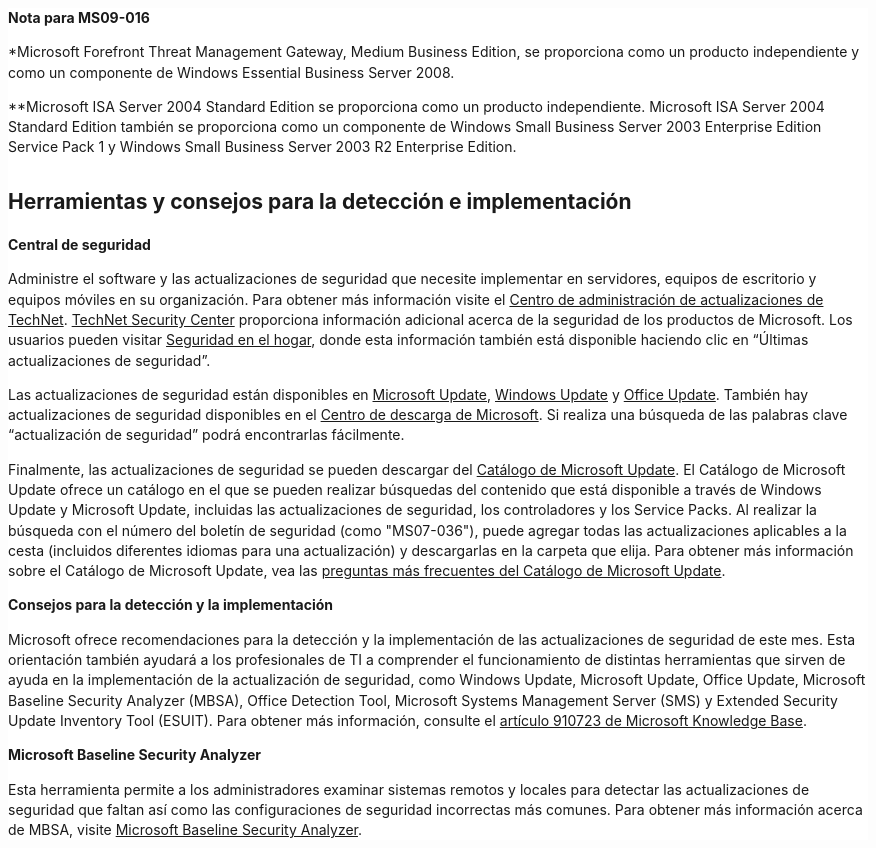 **Nota para MS09-016**

\*Microsoft Forefront Threat Management Gateway, Medium Business Edition, se proporciona como un producto independiente y como un componente de Windows Essential Business Server 2008.

\*\*Microsoft ISA Server 2004 Standard Edition se proporciona como un producto independiente. Microsoft ISA Server 2004 Standard Edition también se proporciona como un componente de Windows Small Business Server 2003 Enterprise Edition Service Pack 1 y Windows Small Business Server 2003 R2 Enterprise Edition.

Herramientas y consejos para la detección e implementación
----------------------------------------------------------

**Central de seguridad**

Administre el software y las actualizaciones de seguridad que necesite implementar en servidores, equipos de escritorio y equipos móviles en su organización. Para obtener más información visite el [Centro de administración de actualizaciones de TechNet](http://go.microsoft.com/fwlink/?linkid=69903). [TechNet Security Center](http://go.microsoft.com/fwlink/?linkid=21171) proporciona información adicional acerca de la seguridad de los productos de Microsoft. Los usuarios pueden visitar [Seguridad en el hogar](http://www.microsoft.com/spain/athome/security/default.mspx), donde esta información también está disponible haciendo clic en “Últimas actualizaciones de seguridad”.

Las actualizaciones de seguridad están disponibles en [Microsoft Update](http://go.microsoft.com/fwlink/?linkid=40747), [Windows Update](http://go.microsoft.com/fwlink/?linkid=21130) y [Office Update](http://go.microsoft.com/fwlink/?linkid=21135). También hay actualizaciones de seguridad disponibles en el [Centro de descarga de Microsoft](http://www.microsoft.com/downloads/search.aspx?displaylang=es). Si realiza una búsqueda de las palabras clave “actualización de seguridad” podrá encontrarlas fácilmente.

Finalmente, las actualizaciones de seguridad se pueden descargar del [Catálogo de Microsoft Update](http://go.microsoft.com/fwlink/?linkid=96155). El Catálogo de Microsoft Update ofrece un catálogo en el que se pueden realizar búsquedas del contenido que está disponible a través de Windows Update y Microsoft Update, incluidas las actualizaciones de seguridad, los controladores y los Service Packs. Al realizar la búsqueda con el número del boletín de seguridad (como "MS07-036"), puede agregar todas las actualizaciones aplicables a la cesta (incluidos diferentes idiomas para una actualización) y descargarlas en la carpeta que elija. Para obtener más información sobre el Catálogo de Microsoft Update, vea las [preguntas más frecuentes del Catálogo de Microsoft Update](http://go.microsoft.com/fwlink/?linkid=97900).

**Consejos para la detección y la implementación**

Microsoft ofrece recomendaciones para la detección y la implementación de las actualizaciones de seguridad de este mes. Esta orientación también ayudará a los profesionales de TI a comprender el funcionamiento de distintas herramientas que sirven de ayuda en la implementación de la actualización de seguridad, como Windows Update, Microsoft Update, Office Update, Microsoft Baseline Security Analyzer (MBSA), Office Detection Tool, Microsoft Systems Management Server (SMS) y Extended Security Update Inventory Tool (ESUIT). Para obtener más información, consulte el [artículo 910723 de Microsoft Knowledge Base](http://support.microsoft.com/kb/910723).

**Microsoft Baseline Security Analyzer**

Esta herramienta permite a los administradores examinar sistemas remotos y locales para detectar las actualizaciones de seguridad que faltan así como las configuraciones de seguridad incorrectas más comunes. Para obtener más información acerca de MBSA, visite [Microsoft Baseline Security Analyzer](http://go.microsoft.com/fwlink/?linkid=21134).
